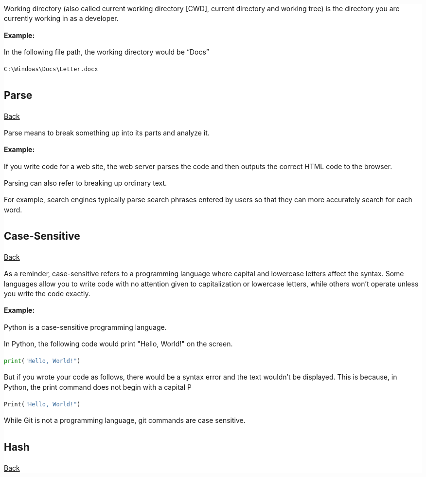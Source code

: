 Working directory (also called current working directory [CWD], current directory and working tree) is the directory you are currently working in as a developer.

**Example:**

In the following file path, the working directory would be “Docs”

```
C:\Windows\Docs\Letter.docx
```



## Parse
[Back](#)

Parse means to break something up into its parts and analyze it.

**Example:**

If you write code for a web site, the web server parses the code and then outputs the correct HTML code to the browser.

Parsing can also refer to breaking up ordinary text.

For example, search engines typically parse search phrases entered by users so that they can more accurately search for each word.



## Case-Sensitive
[Back](#)

As a reminder, case-sensitive refers to a programming language where capital and lowercase letters affect the syntax. Some languages allow you to write code with no attention given to capitalization or lowercase letters, while others won’t operate unless you write the code exactly.

**Example:**

Python is a case-sensitive programming language.

In Python, the following code would print "Hello, World!" on the screen.

```python
print("Hello, World!")
```

But if you wrote your code as follows, there would be a syntax error and the text wouldn’t be displayed. This is because, in Python, the print command does not begin with a capital P

```python
Print("Hello, World!")
```

While Git is not a programming language, git commands are case sensitive.



## Hash
[Back](#)
